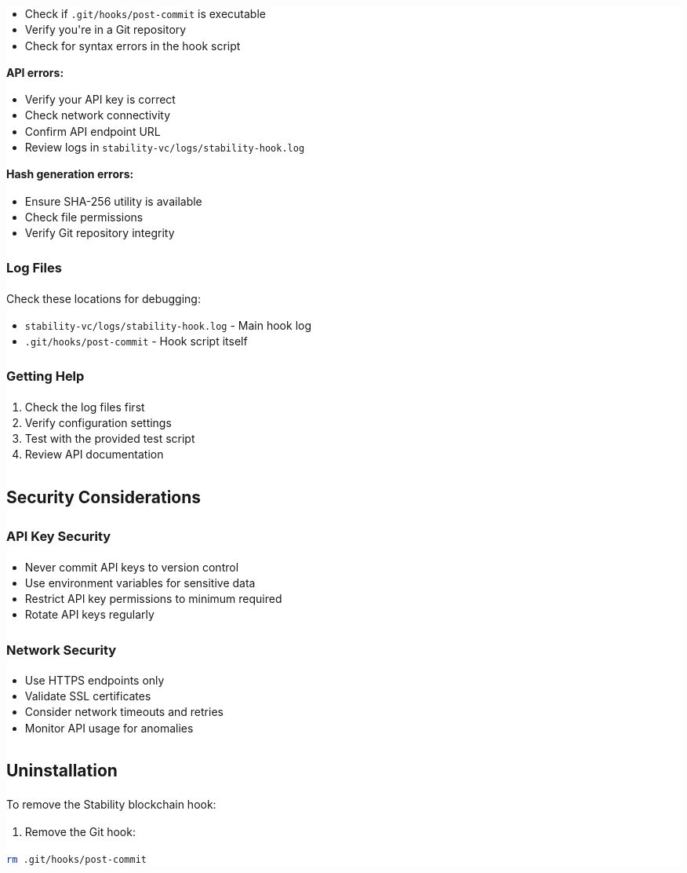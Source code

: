 - Check if `.git/hooks/post-commit` is executable
- Verify you're in a Git repository
- Check for syntax errors in the hook script

**API errors:**

- Verify your API key is correct
- Check network connectivity
- Confirm API endpoint URL
- Review logs in `stability-vc/logs/stability-hook.log`

**Hash generation errors:**

- Ensure SHA-256 utility is available
- Check file permissions
- Verify Git repository integrity

### Log Files

Check these locations for debugging:

- `stability-vc/logs/stability-hook.log` - Main hook log
- `.git/hooks/post-commit` - Hook script itself

### Getting Help

1. Check the log files first
2. Verify configuration settings
3. Test with the provided test script
4. Review API documentation

## Security Considerations

### API Key Security

- Never commit API keys to version control
- Use environment variables for sensitive data
- Restrict API key permissions to minimum required
- Rotate API keys regularly

### Network Security

- Use HTTPS endpoints only
- Validate SSL certificates
- Consider network timeouts and retries
- Monitor API usage for anomalies

## Uninstallation

To remove the Stability blockchain hook:

1. Remove the Git hook:

```bash
rm .git/hooks/post-commit
```
